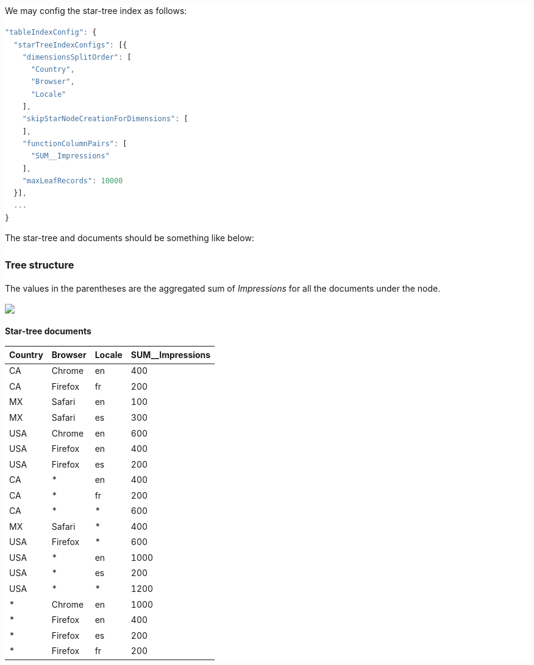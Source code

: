 We may config the star-tree index as follows:

```javascript
"tableIndexConfig": {
  "starTreeIndexConfigs": [{
    "dimensionsSplitOrder": [
      "Country",
      "Browser",
      "Locale"
    ],
    "skipStarNodeCreationForDimensions": [
    ],
    "functionColumnPairs": [
      "SUM__Impressions"
    ],
    "maxLeafRecords": 10000
  }],
  ...
}
```

The star-tree and documents should be something like below:

### Tree structure

The values in the parentheses are the aggregated sum of _Impressions_ for all the documents under the node.

![](../../.gitbook/assets/example.png)

**Star-tree documents**

| Country | Browser | Locale | SUM\_\_Impressions |
| ------- | ------- | ------ | ------------------ |
| CA      | Chrome  | en     | 400                |
| CA      | Firefox | fr     | 200                |
| MX      | Safari  | en     | 100                |
| MX      | Safari  | es     | 300                |
| USA     | Chrome  | en     | 600                |
| USA     | Firefox | en     | 400                |
| USA     | Firefox | es     | 200                |
| CA      | \*      | en     | 400                |
| CA      | \*      | fr     | 200                |
| CA      | \*      | \*     | 600                |
| MX      | Safari  | \*     | 400                |
| USA     | Firefox | \*     | 600                |
| USA     | \*      | en     | 1000               |
| USA     | \*      | es     | 200                |
| USA     | \*      | \*     | 1200               |
| \*      | Chrome  | en     | 1000               |
| \*      | Firefox | en     | 400                |
| \*      | Firefox | es     | 200                |
| \*      | Firefox | fr     | 200                |